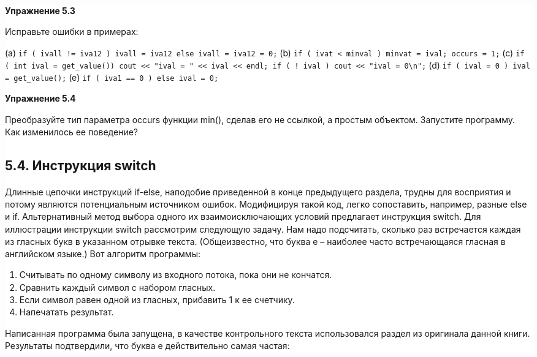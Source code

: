 **Упражнение 5.3**

Исправьте ошибки в примерах:

(a) ```
    if ( ivall != iva12 )
       ivall = iva12
    else
      ivall = iva12 = 0;
    ```
(b) ```
    if ( ivat < minval )
         minvat = ival;
      occurs = 1;
    ```
(c) ```
    if ( int ival = get_value())
         cout << "ival = "
              << ival << endl;
      if ( ! ival )
         cout << "ival = 0\n";
    ```
(d) ```
    if ( ival = 0 )
      ival = get_value();
    ```
(e) ```
    if ( iva1 == 0 )
      else ival = 0;
    ```

**Упражнение 5.4**

Преобразуйте тип параметра occurs функции min(), сделав его не ссылкой, а простым объектом. Запустите программу. Как изменилось ее поведение?

## 5.4. Инструкция switch

Длинные цепочки инструкций if-else, наподобие приведенной в конце предыдущего раздела, трудны для восприятия и потому являются потенциальным источником ошибок. Модифицируя такой код, легко сопоставить, например, разные else и if. Альтернативный метод выбора одного их взаимоисключающих условий предлагает инструкция switch.
Для иллюстрации инструкции switch рассмотрим следующую задачу. Нам надо подсчитать, сколько раз встречается каждая из гласных букв в указанном отрывке текста. (Общеизвестно, что буква e – наиболее часто встречающаяся гласная в английском языке.) Вот алгоритм программы:

1. Считывать по одному символу из входного потока, пока они не кончатся.
2. Сравнить каждый символ с набором гласных.
3. Если символ равен одной из гласных, прибавить 1 к ее счетчику.
4. Напечатать результат.

Написанная программа была запущена, в качестве контрольного текста использовался раздел из оригинала данной книги. Результаты подтвердили, что буква e действительно самая частая:
